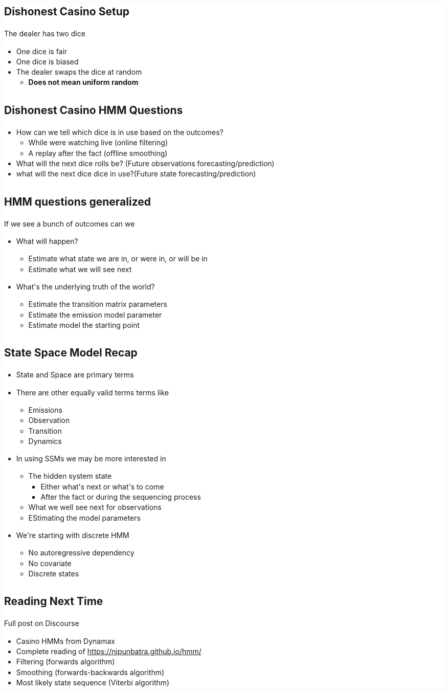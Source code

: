 
## Dishonest Casino Setup


The dealer has two dice
* One dice is fair
* One dice is biased
* The dealer swaps the dice at random
  * **Does not mean uniform random**


## Dishonest Casino HMM Questions


* How can we tell which dice is in use based on the outcomes?
  * While were watching live (online filtering)
  * A replay after the fact (offline smoothing)
* What will the next dice rolls be? (Future observations forecasting/prediction)
* what will the next dice dice in use?(Future state forecasting/prediction)


## HMM questions generalized


If we see a bunch of outcomes can we
* What will happen?
    * Estimate what state we are in, or were in, or will be in
    * Estimate what we will see next
    
* What's the underlying truth of the world?
    * Estimate the transition matrix parameters
    * Estimate the emission model parameter
    * Estimate model the starting point


## State Space Model Recap


* State and Space are primary terms
* There are other equally valid terms terms like
  * Emissions
  * Observation
  * Transition
  * Dynamics

* In using SSMs we may be more interested in
  * The hidden system state
    * Either what's next or what's to come
    * After the fact or during the sequencing process
  * What we well see next for observations
  * EStimating the model parameters
* We're starting with discrete HMM
  * No autoregressive dependency
  * No covariate
  * Discrete states


## Reading Next Time
Full post on Discourse

* Casino HMMs from Dynamax
* Complete reading of https://nipunbatra.github.io/hmm/
* Filtering (forwards algorithm)
* Smoothing (forwards-backwards algorithm)
* Most likely state sequence (Viterbi algorithm)

